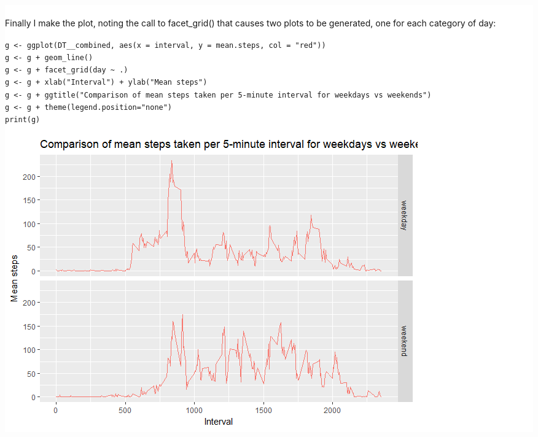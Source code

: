 <br> Finally I make the plot, noting the call to facet\_grid() that
causes two plots to be generated, one for each category of day:

    g <- ggplot(DT__combined, aes(x = interval, y = mean.steps, col = "red"))
    g <- g + geom_line()
    g <- g + facet_grid(day ~ .)
    g <- g + xlab("Interval") + ylab("Mean steps")
    g <- g + ggtitle("Comparison of mean steps taken per 5-minute interval for weekdays vs weekends")
    g <- g + theme(legend.position="none")
    print(g)

![](PA1_template_files/figure-markdown_strict/unnamed-chunk-31-1.png)
